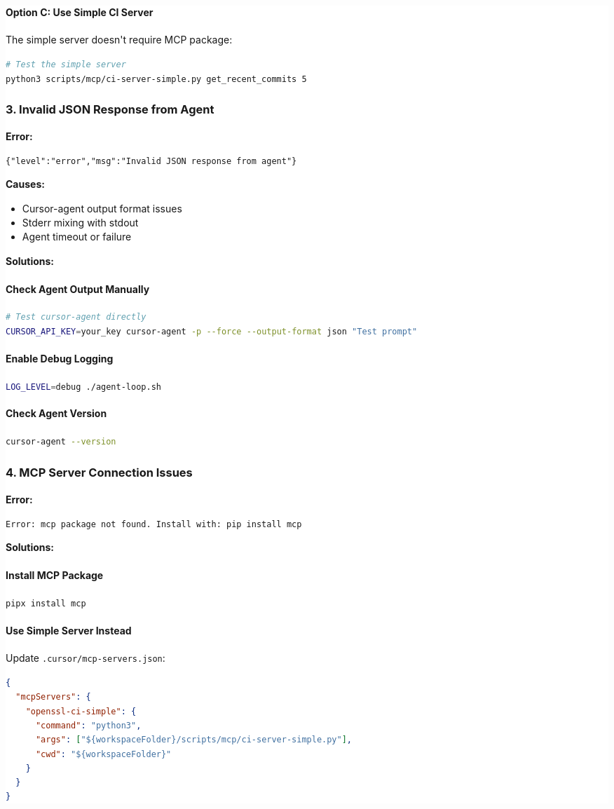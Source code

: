 #### Option C: Use Simple CI Server
The simple server doesn't require MCP package:
```bash
# Test the simple server
python3 scripts/mcp/ci-server-simple.py get_recent_commits 5
```

### 3. Invalid JSON Response from Agent

**Error:**
```
{"level":"error","msg":"Invalid JSON response from agent"}
```

**Causes:**
- Cursor-agent output format issues
- Stderr mixing with stdout
- Agent timeout or failure

**Solutions:**

#### Check Agent Output Manually
```bash
# Test cursor-agent directly
CURSOR_API_KEY=your_key cursor-agent -p --force --output-format json "Test prompt"
```

#### Enable Debug Logging
```bash
LOG_LEVEL=debug ./agent-loop.sh
```

#### Check Agent Version
```bash
cursor-agent --version
```

### 4. MCP Server Connection Issues

**Error:**
```
Error: mcp package not found. Install with: pip install mcp
```

**Solutions:**

#### Install MCP Package
```bash
pipx install mcp
```

#### Use Simple Server Instead
Update `.cursor/mcp-servers.json`:
```json
{
  "mcpServers": {
    "openssl-ci-simple": {
      "command": "python3",
      "args": ["${workspaceFolder}/scripts/mcp/ci-server-simple.py"],
      "cwd": "${workspaceFolder}"
    }
  }
}
```
